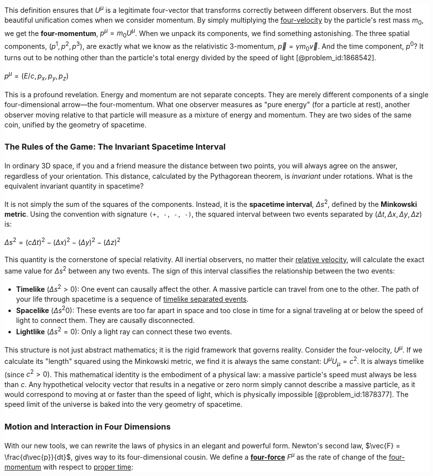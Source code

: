 This definition ensures that $U^\mu$ is a legitimate four-vector that transforms correctly between different observers. But the most beautiful unification comes when we consider momentum. By simply multiplying the [four-velocity](@article_id:273514) by the particle's rest mass $m_0$, we get the **four-momentum**, $p^\mu = m_0 U^\mu$. When we unpack its components, we find something astonishing. The three spatial components, $(p^1, p^2, p^3)$, are exactly what we know as the relativistic 3-momentum, $\vec{p} = \gamma m_0 \vec{v}$. And the time component, $p^0$? It turns out to be nothing other than the particle's total energy divided by the speed of light [@problem_id:1868542].

$p^\mu = (E/c, p_x, p_y, p_z)$

This is a profound revelation. Energy and momentum are not separate concepts. They are merely different components of a single four-dimensional arrow—the four-momentum. What one observer measures as "pure energy" (for a particle at rest), another observer moving relative to that particle will measure as a mixture of energy and momentum. They are two sides of the same coin, unified by the geometry of spacetime.

### The Rules of the Game: The Invariant Spacetime Interval

In ordinary 3D space, if you and a friend measure the distance between two points, you will always agree on the answer, regardless of your orientation. This distance, calculated by the Pythagorean theorem, is *invariant* under rotations. What is the equivalent invariant quantity in spacetime?

It is not simply the sum of the squares of the components. Instead, it is the **spacetime interval**, $\Delta s^2$, defined by the **Minkowski metric**. Using the convention with signature `(+, -, -, -)`, the squared interval between two events separated by $(\Delta t, \Delta x, \Delta y, \Delta z)$ is:

$\Delta s^2 = (c\Delta t)^2 - (\Delta x)^2 - (\Delta y)^2 - (\Delta z)^2$

This quantity is the cornerstone of special relativity. All inertial observers, no matter their [relative velocity](@article_id:177566), will calculate the exact same value for $\Delta s^2$ between any two events. The sign of this interval classifies the relationship between the two events:

*   **Timelike** ($\Delta s^2 > 0$): One event can causally affect the other. A massive particle can travel from one to the other. The path of your life through spacetime is a sequence of [timelike separated events](@article_id:191821).
*   **Spacelike** ($\Delta s^2  0$): These events are too far apart in space and too close in time for a signal traveling at or below the speed of light to connect them. They are causally disconnected.
*   **Lightlike** ($\Delta s^2 = 0$): Only a light ray can connect these two events.

This structure is not just abstract mathematics; it is the rigid framework that governs reality. Consider the four-velocity, $U^\mu$. If we calculate its "length" squared using the Minkowski metric, we find it is always the same constant: $U^\mu U_\mu = c^2$. It is always timelike (since $c^2 > 0$). This mathematical identity is the embodiment of a physical law: a massive particle's speed must always be less than $c$. Any hypothetical velocity vector that results in a negative or zero norm simply cannot describe a massive particle, as it would correspond to moving at or faster than the speed of light, which is physically impossible [@problem_id:1878377]. The speed limit of the universe is baked into the very geometry of spacetime.

### Motion and Interaction in Four Dimensions

With our new tools, we can rewrite the laws of physics in an elegant and powerful form. Newton's second law, $\vec{F} = \frac{d\vec{p}}{dt}$, gives way to its four-dimensional cousin. We define a **[four-force](@article_id:273424)** $F^\mu$ as the rate of change of the [four-momentum](@article_id:161394) with respect to [proper time](@article_id:191630):
